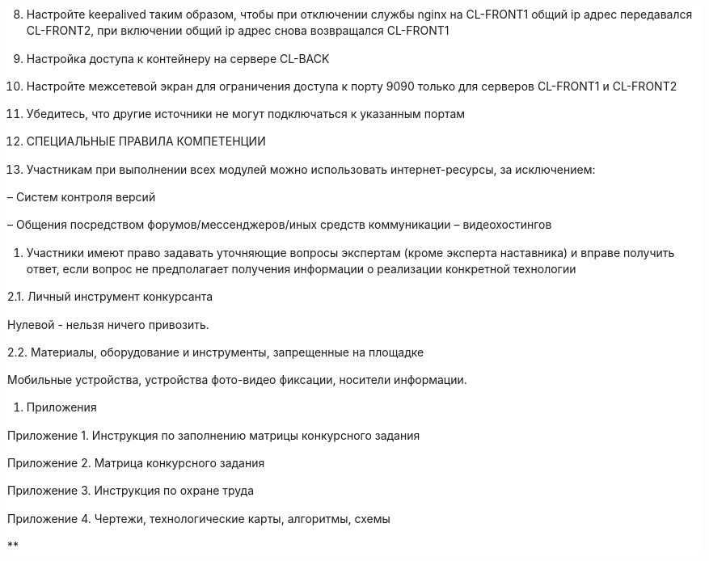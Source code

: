 8. Настройте keepalived таким образом, чтобы при отключении службы nginx на CL-FRONT1 общий ip адрес передавался CL-FRONT2, при включении общий ip адрес снова возвращался CL-FRONT1  
      
    

  

9. Настройка доступа к контейнеру на сервере CL-BACK
    

9. Настройте межсетевой экран для ограничения доступа к порту 9090 только для серверов CL-FRONT1 и CL-FRONT2
    
2. Убедитесь, что другие источники не могут подключаться к указанным портам
    

3. СПЕЦИАЛЬНЫЕ ПРАВИЛА КОМПЕТЕНЦИИ

4. Участникам при выполнении всех модулей можно использовать интернет-ресурсы, за исключением:

– Систем контроля версий

– Общения посредством форумов/мессенджеров/иных средств коммуникации – видеохостингов

1. Участники имеют право задавать уточняющие вопросы экспертам (кроме эксперта наставника) и вправе получить ответ, если вопрос не предполагает получения информации о реализации конкретной технологии

  

2.1. Личный инструмент конкурсанта

Нулевой - нельзя ничего привозить.

2.2. Материалы, оборудование и инструменты, запрещенные на площадке

Мобильные устройства, устройства фото-видео фиксации, носители информации.

1. Приложения

Приложение 1. Инструкция по заполнению матрицы конкурсного задания

Приложение 2. Матрица конкурсного задания

Приложение 3. Инструкция по охране труда

Приложение 4. Чертежи, технологические карты, алгоритмы, схемы

  
  
**